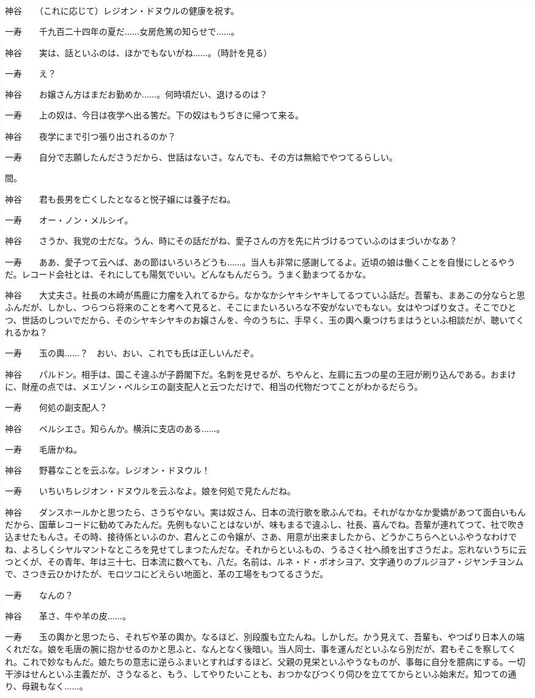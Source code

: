 神谷　　（これに応じて）レジオン・ドヌウルの健康を祝す。

一寿　　千九百二十四年の夏だ……女房危篤の知らせで……。

神谷　　実は、話といふのは、ほかでもないがね……。（時計を見る）

一寿　　え？

神谷　　お嬢さん方はまだお勤めか……。何時頃だい、退けるのは？

一寿　　上の奴は、今日は夜学へ出る筈だ。下の奴はもうぢきに帰つて来る。

神谷　　夜学にまで引つ張り出されるのか？

一寿　　自分で志願したんださうだから、世話はないさ。なんでも、その方は無給でやつてるらしい。




間。





神谷　　君も長男を亡くしたとなると悦子嬢には養子だね。

一寿　　オー・ノン・メルシイ。

神谷　　さうか、我党の士だな。うん、時にその話だがね、愛子さんの方を先に片づけるつていふのはまづいかなあ？

一寿　　ああ、愛子つて云へば、あの節はいろいろどうも……。当人も非常に感謝してるよ。近頃の娘は働くことを自慢にしとるやうだ。レコード会社とは、それにしても陽気でいい。どんなもんだらう。うまく勤まつてるかな。

神谷　　大丈夫さ。社長の木崎が馬鹿に力瘤を入れてるから。なかなかシヤキシヤキしてるつていふ話だ。吾輩も、まあこの分ならと思ふんだが、しかし、つらつら将来のことを考へて見ると、そこにまたいろいろな不安がないでもない。女はやつぱり女さ。そこでひとつ、世話のしついでだから、そのシヤキシヤキのお嬢さんを、今のうちに、手早く、玉の輿へ乗つけちまはうといふ相談だが、聴いてくれるかね？

一寿　　玉の輿……？　おい、おい、これでも氏は正しいんだぞ。

神谷　　パルドン。相手は、国こそ違ふが子爵閣下だ。名刺を見せるが、ちやんと、左肩に五つの星の王冠が刷り込んである。おまけに、財産の点では、メエゾン・ペルシエの副支配人と云つただけで、相当の代物だつてことがわかるだらう。

一寿　　何処の副支配人？

神谷　　ペルシエさ。知らんか。横浜に支店のある……。

一寿　　毛唐かね。

神谷　　野暮なことを云ふな。レジオン・ドヌウル！

一寿　　いちいちレジオン・ドヌウルを云ふなよ。娘を何処で見たんだね。

神谷　　ダンスホールかと思つたら、さうぢやない。実は奴さん、日本の流行歌を歌ふんでね。それがなかなか愛嬌があつて面白いもんだから、国華レコードに勧めてみたんだ。先例もないことはないが、味もまるで違ふし、社長、喜んでね。吾輩が連れてつて、社で吹き込ませたもんさ。その時、接待係といふのか、君んとこの令嬢が、さあ、用意が出来ましたから、どうかこちらへといふやうなわけでね、よろしくシヤルマントなところを見せてしまつたんだな。それからといふもの、うるさく社へ顔を出すさうだよ。忘れないうちに云つとくが、その青年、年は三十七、日本流に数へても、八だ。名前は、ルネ・ド・ボオシヨア、文字通りのブルジヨア・ジヤンチヨンムで、さつき云ひかけたが、モロツコにどえらい地面と、革の工場をもつてるさうだ。

一寿　　なんの？

神谷　　革さ、牛や羊の皮……。

一寿　　玉の輿かと思つたら、それぢや革の輿か。なるほど、別段腹も立たんね。しかしだ。かう見えて、吾輩も、やつぱり日本人の端くれだな。娘を毛唐の腕に抱かせるのかと思ふと、なんとなく後暗い。当人同士、事を運んだといふなら別だが、君もそこを察してくれ。これで妙なもんだ。娘たちの意志に逆らふまいとすればするほど、父親の見栄といふやうなものが、事毎に自分を臆病にする。一切干渉はせんといふ主義だが、さうなると、もう、してやりたいことも、おつかなびつくり伺ひを立ててからといふ始末だ。知つての通り、母親もなく……。
